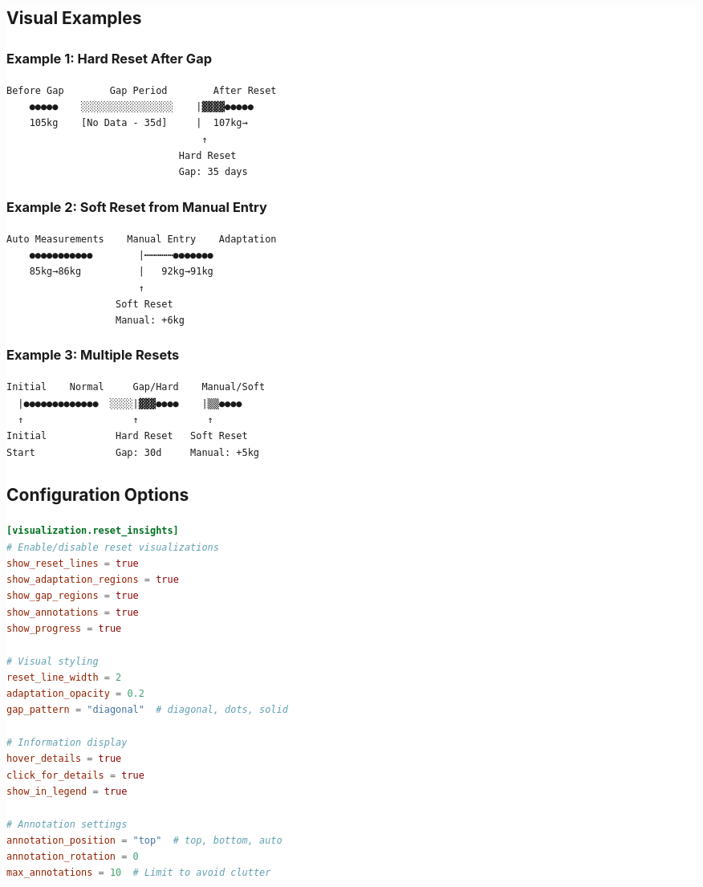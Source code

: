 ## Visual Examples

### Example 1: Hard Reset After Gap
```
Before Gap        Gap Period        After Reset
    ●●●●●    ░░░░░░░░░░░░░░░░    |▓▓▓▓●●●●●
    105kg    [No Data - 35d]     |  107kg→
                                  ↑
                              Hard Reset
                              Gap: 35 days
```

### Example 2: Soft Reset from Manual Entry
```
Auto Measurements    Manual Entry    Adaptation
    ●●●●●●●●●●●        |┅┅┅┅┅●●●●●●●
    85kg→86kg          |   92kg→91kg
                       ↑
                   Soft Reset
                   Manual: +6kg
```

### Example 3: Multiple Resets
```
Initial    Normal     Gap/Hard    Manual/Soft
  |●●●●●●●●●●●●●  ░░░░|▓▓▓●●●●    |▒▒●●●●
  ↑                   ↑            ↑
Initial            Hard Reset   Soft Reset
Start              Gap: 30d     Manual: +5kg
```

## Configuration Options
```toml
[visualization.reset_insights]
# Enable/disable reset visualizations
show_reset_lines = true
show_adaptation_regions = true
show_gap_regions = true
show_annotations = true
show_progress = true

# Visual styling
reset_line_width = 2
adaptation_opacity = 0.2
gap_pattern = "diagonal"  # diagonal, dots, solid

# Information display
hover_details = true
click_for_details = true
show_in_legend = true

# Annotation settings
annotation_position = "top"  # top, bottom, auto
annotation_rotation = 0
max_annotations = 10  # Limit to avoid clutter
```
